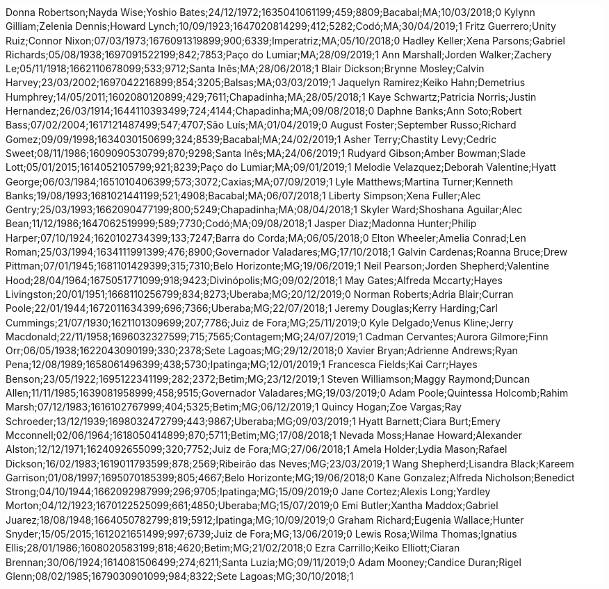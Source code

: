 Donna Robertson;Nayda Wise;Yoshio Bates;24/12/1972;1635041061199;459;8809;Bacabal;MA;10/03/2018;0
Kylynn Gilliam;Zelenia Dennis;Howard Lynch;10/09/1923;1647020814299;412;5282;Codó;MA;30/04/2019;1
Fritz Guerrero;Unity Ruiz;Connor Nixon;07/03/1973;1676091319899;900;6339;Imperatriz;MA;05/10/2018;0
Hadley Keller;Xena Parsons;Gabriel Richards;05/08/1938;1697091522199;842;7853;Paço do Lumiar;MA;28/09/2019;1
Ann Marshall;Jorden Walker;Zachery Le;05/11/1918;1662110678099;533;9712;Santa Inês;MA;28/06/2018;1
Blair Dickson;Brynne Mosley;Calvin Harvey;23/03/2002;1697042216899;854;3205;Balsas;MA;03/03/2019;1
Jaquelyn Ramirez;Keiko Hahn;Demetrius Humphrey;14/05/2011;1602080120899;429;7611;Chapadinha;MA;28/05/2018;1
Kaye Schwartz;Patricia Norris;Justin Hernandez;26/03/1914;1644110393499;724;4144;Chapadinha;MA;09/08/2018;0
Daphne Banks;Ann Soto;Robert Bass;07/02/2004;1617121487499;547;4707;São Luís;MA;01/04/2019;0
August Foster;September Russo;Richard Gomez;09/09/1998;1634030150699;324;8539;Bacabal;MA;24/02/2019;1
Asher Terry;Chastity Levy;Cedric Sweet;08/11/1986;1609090530799;870;9298;Santa Inês;MA;24/06/2019;1
Rudyard Gibson;Amber Bowman;Slade Lott;05/01/2015;1614052105799;921;8239;Paço do Lumiar;MA;09/01/2019;1
Melodie Velazquez;Deborah Valentine;Hyatt George;06/03/1984;1651010406399;573;3072;Caxias;MA;07/09/2019;1
Lyle Matthews;Martina Turner;Kenneth Banks;19/08/1993;1681021441199;521;4908;Bacabal;MA;06/07/2018;1
Liberty Simpson;Xena Fuller;Alec Gentry;25/03/1993;1662090477199;800;5249;Chapadinha;MA;08/04/2018;1
Skyler Ward;Shoshana Aguilar;Alec Bean;11/12/1986;1647062519999;589;7730;Codó;MA;09/08/2018;1
Jasper Diaz;Madonna Hunter;Philip Harper;07/10/1924;1620102734399;133;7247;Barra do Corda;MA;06/05/2018;0
Elton Wheeler;Amelia Conrad;Len Roman;25/03/1994;1634111991399;476;8900;Governador Valadares;MG;17/10/2018;1
Galvin Cardenas;Roanna Bruce;Drew Pittman;07/01/1945;1681101429399;315;7310;Belo Horizonte;MG;19/06/2019;1
Neil Pearson;Jorden Shepherd;Valentine Hood;28/04/1964;1675051771099;918;9423;Divinópolis;MG;09/02/2018;1
May Gates;Alfreda Mccarty;Hayes Livingston;20/01/1951;1668110256799;834;8273;Uberaba;MG;20/12/2019;0
Norman Roberts;Adria Blair;Curran Poole;22/01/1944;1672011634399;696;7366;Uberaba;MG;22/07/2018;1
Jeremy Douglas;Kerry Harding;Carl Cummings;21/07/1930;1621101309699;207;7786;Juiz de Fora;MG;25/11/2019;0
Kyle Delgado;Venus Kline;Jerry Macdonald;22/11/1958;1696032327599;715;7565;Contagem;MG;24/07/2019;1
Cadman Cervantes;Aurora Gilmore;Finn Orr;06/05/1938;1622043090199;330;2378;Sete Lagoas;MG;29/12/2018;0
Xavier Bryan;Adrienne Andrews;Ryan Pena;12/08/1989;1658061496399;438;5730;Ipatinga;MG;12/01/2019;1
Francesca Fields;Kai Carr;Hayes Benson;23/05/1922;1695122341199;282;2372;Betim;MG;23/12/2019;1
Steven Williamson;Maggy Raymond;Duncan Allen;11/11/1985;1639081958999;458;9515;Governador Valadares;MG;19/03/2019;0
Adam Poole;Quintessa Holcomb;Rahim Marsh;07/12/1983;1616102767999;404;5325;Betim;MG;06/12/2019;1
Quincy Hogan;Zoe Vargas;Ray Schroeder;13/12/1939;1698032472799;443;9867;Uberaba;MG;09/03/2019;1
Hyatt Barnett;Ciara Burt;Emery Mcconnell;02/06/1964;1618050414899;870;5711;Betim;MG;17/08/2018;1
Nevada Moss;Hanae Howard;Alexander Alston;12/12/1971;1624092655099;320;7752;Juiz de Fora;MG;27/06/2018;1
Amela Holder;Lydia Mason;Rafael Dickson;16/02/1983;1619011793599;878;2569;Ribeirão das Neves;MG;23/03/2019;1
Wang Shepherd;Lisandra Black;Kareem Garrison;01/08/1997;1695070185399;805;4667;Belo Horizonte;MG;19/06/2018;0
Kane Gonzalez;Alfreda Nicholson;Benedict Strong;04/10/1944;1662092987999;296;9705;Ipatinga;MG;15/09/2019;0
Jane Cortez;Alexis Long;Yardley Morton;04/12/1923;1670122525099;661;4850;Uberaba;MG;15/07/2019;0
Emi Butler;Xantha Maddox;Gabriel Juarez;18/08/1948;1664050782799;819;5912;Ipatinga;MG;10/09/2019;0
Graham Richard;Eugenia Wallace;Hunter Snyder;15/05/2015;1612021651499;997;6739;Juiz de Fora;MG;13/06/2019;0
Lewis Rosa;Wilma Thomas;Ignatius Ellis;28/01/1986;1608020583199;818;4620;Betim;MG;21/02/2018;0
Ezra Carrillo;Keiko Elliott;Ciaran Brennan;30/06/1924;1614081506499;274;6211;Santa Luzia;MG;09/11/2019;0
Adam Mooney;Candice Duran;Rigel Glenn;08/02/1985;1679030901099;984;8322;Sete Lagoas;MG;30/10/2018;1